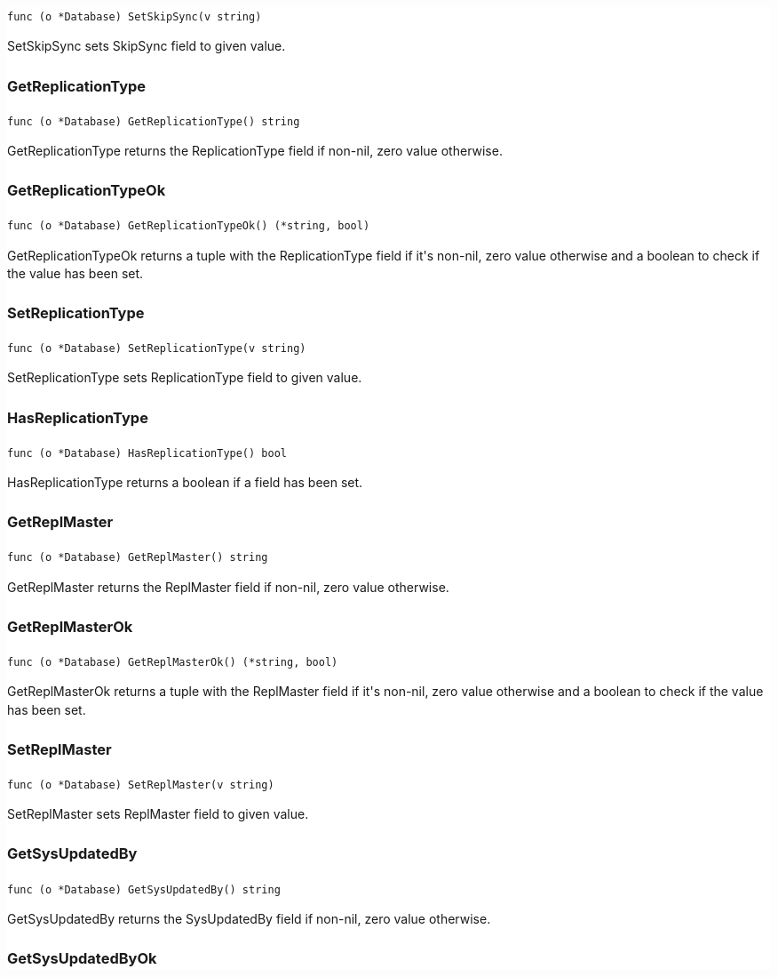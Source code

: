 `func (o *Database) SetSkipSync(v string)`

SetSkipSync sets SkipSync field to given value.


### GetReplicationType

`func (o *Database) GetReplicationType() string`

GetReplicationType returns the ReplicationType field if non-nil, zero value otherwise.

### GetReplicationTypeOk

`func (o *Database) GetReplicationTypeOk() (*string, bool)`

GetReplicationTypeOk returns a tuple with the ReplicationType field if it's non-nil, zero value otherwise
and a boolean to check if the value has been set.

### SetReplicationType

`func (o *Database) SetReplicationType(v string)`

SetReplicationType sets ReplicationType field to given value.

### HasReplicationType

`func (o *Database) HasReplicationType() bool`

HasReplicationType returns a boolean if a field has been set.

### GetReplMaster

`func (o *Database) GetReplMaster() string`

GetReplMaster returns the ReplMaster field if non-nil, zero value otherwise.

### GetReplMasterOk

`func (o *Database) GetReplMasterOk() (*string, bool)`

GetReplMasterOk returns a tuple with the ReplMaster field if it's non-nil, zero value otherwise
and a boolean to check if the value has been set.

### SetReplMaster

`func (o *Database) SetReplMaster(v string)`

SetReplMaster sets ReplMaster field to given value.


### GetSysUpdatedBy

`func (o *Database) GetSysUpdatedBy() string`

GetSysUpdatedBy returns the SysUpdatedBy field if non-nil, zero value otherwise.

### GetSysUpdatedByOk
